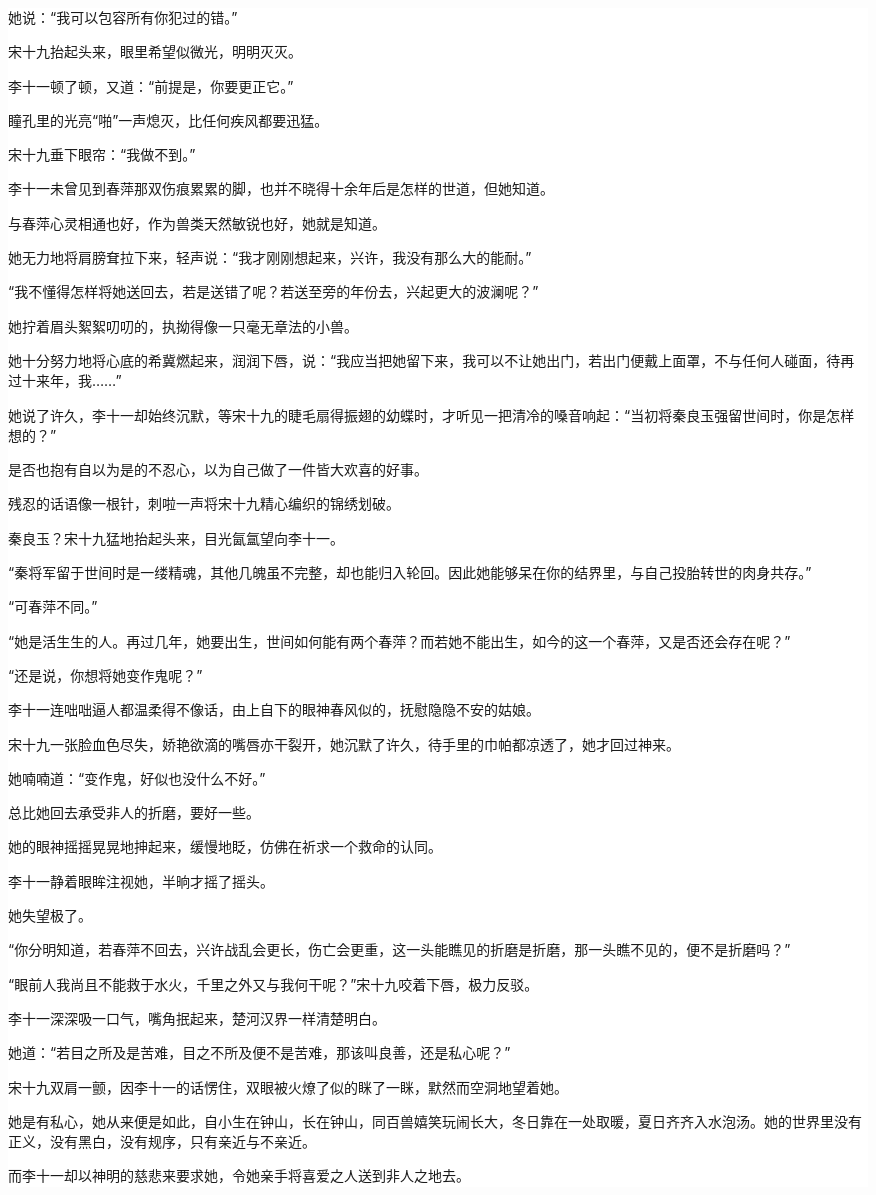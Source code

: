 她说：“我可以包容所有你犯过的错。”

宋十九抬起头来，眼里希望似微光，明明灭灭。

李十一顿了顿，又道：“前提是，你要更正它。”

瞳孔里的光亮“啪”一声熄灭，比任何疾风都要迅猛。

宋十九垂下眼帘：“我做不到。”

李十一未曾见到春萍那双伤痕累累的脚，也并不晓得十余年后是怎样的世道，但她知道。

与春萍心灵相通也好，作为兽类天然敏锐也好，她就是知道。

她无力地将肩膀耷拉下来，轻声说：“我才刚刚想起来，兴许，我没有那么大的能耐。”

“我不懂得怎样将她送回去，若是送错了呢？若送至旁的年份去，兴起更大的波澜呢？”

她拧着眉头絮絮叨叨的，执拗得像一只毫无章法的小兽。

她十分努力地将心底的希冀燃起来，润润下唇，说：“我应当把她留下来，我可以不让她出门，若出门便戴上面罩，不与任何人碰面，待再过十来年，我……”

她说了许久，李十一却始终沉默，等宋十九的睫毛扇得振翅的幼蝶时，才听见一把清冷的嗓音响起：“当初将秦良玉强留世间时，你是怎样想的？”

是否也抱有自以为是的不忍心，以为自己做了一件皆大欢喜的好事。

残忍的话语像一根针，刺啦一声将宋十九精心编织的锦绣划破。

秦良玉？宋十九猛地抬起头来，目光氤氲望向李十一。

“秦将军留于世间时是一缕精魂，其他几魄虽不完整，却也能归入轮回。因此她能够呆在你的结界里，与自己投胎转世的肉身共存。”

“可春萍不同。”

“她是活生生的人。再过几年，她要出生，世间如何能有两个春萍？而若她不能出生，如今的这一个春萍，又是否还会存在呢？”

“还是说，你想将她变作鬼呢？”

李十一连咄咄逼人都温柔得不像话，由上自下的眼神春风似的，抚慰隐隐不安的姑娘。

宋十九一张脸血色尽失，娇艳欲滴的嘴唇亦干裂开，她沉默了许久，待手里的巾帕都凉透了，她才回过神来。

她喃喃道：“变作鬼，好似也没什么不好。”

总比她回去承受非人的折磨，要好一些。

她的眼神摇摇晃晃地抻起来，缓慢地眨，仿佛在祈求一个救命的认同。

李十一静着眼眸注视她，半晌才摇了摇头。

她失望极了。

“你分明知道，若春萍不回去，兴许战乱会更长，伤亡会更重，这一头能瞧见的折磨是折磨，那一头瞧不见的，便不是折磨吗？”

“眼前人我尚且不能救于水火，千里之外又与我何干呢？”宋十九咬着下唇，极力反驳。

李十一深深吸一口气，嘴角抿起来，楚河汉界一样清楚明白。

她道：“若目之所及是苦难，目之不所及便不是苦难，那该叫良善，还是私心呢？”

宋十九双肩一颤，因李十一的话愣住，双眼被火燎了似的眯了一眯，默然而空洞地望着她。

她是有私心，她从来便是如此，自小生在钟山，长在钟山，同百兽嬉笑玩闹长大，冬日靠在一处取暖，夏日齐齐入水泡汤。她的世界里没有正义，没有黑白，没有规序，只有亲近与不亲近。

而李十一却以神明的慈悲来要求她，令她亲手将喜爱之人送到非人之地去。
